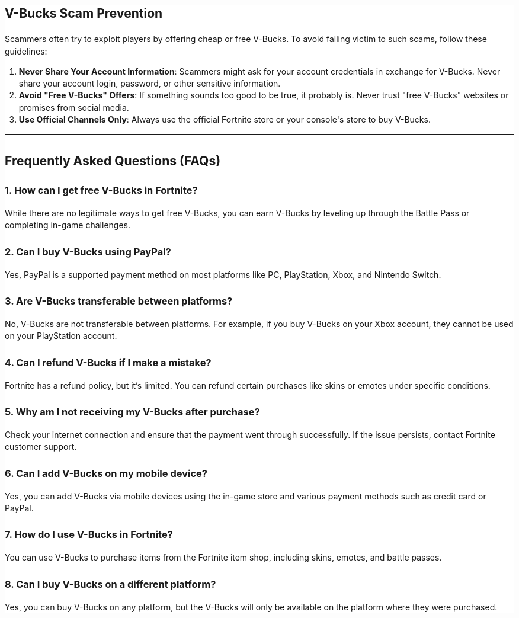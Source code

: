 
## V-Bucks Scam Prevention

Scammers often try to exploit players by offering cheap or free V-Bucks. To avoid falling victim to such scams, follow these guidelines:

1. **Never Share Your Account Information**: Scammers might ask for your account credentials in exchange for V-Bucks. Never share your account login, password, or other sensitive information.
2. **Avoid "Free V-Bucks" Offers**: If something sounds too good to be true, it probably is. Never trust "free V-Bucks" websites or promises from social media.
3. **Use Official Channels Only**: Always use the official Fortnite store or your console's store to buy V-Bucks.

---

## Frequently Asked Questions (FAQs)

### 1. **How can I get free V-Bucks in Fortnite?**
While there are no legitimate ways to get free V-Bucks, you can earn V-Bucks by leveling up through the Battle Pass or completing in-game challenges.

### 2. **Can I buy V-Bucks using PayPal?**
Yes, PayPal is a supported payment method on most platforms like PC, PlayStation, Xbox, and Nintendo Switch.

### 3. **Are V-Bucks transferable between platforms?**
No, V-Bucks are not transferable between platforms. For example, if you buy V-Bucks on your Xbox account, they cannot be used on your PlayStation account.

### 4. **Can I refund V-Bucks if I make a mistake?**
Fortnite has a refund policy, but it’s limited. You can refund certain purchases like skins or emotes under specific conditions.

### 5. **Why am I not receiving my V-Bucks after purchase?**
Check your internet connection and ensure that the payment went through successfully. If the issue persists, contact Fortnite customer support.

### 6. **Can I add V-Bucks on my mobile device?**
Yes, you can add V-Bucks via mobile devices using the in-game store and various payment methods such as credit card or PayPal.

### 7. **How do I use V-Bucks in Fortnite?**
You can use V-Bucks to purchase items from the Fortnite item shop, including skins, emotes, and battle passes.

### 8. **Can I buy V-Bucks on a different platform?**
Yes, you can buy V-Bucks on any platform, but the V-Bucks will only be available on the platform where they were purchased.
